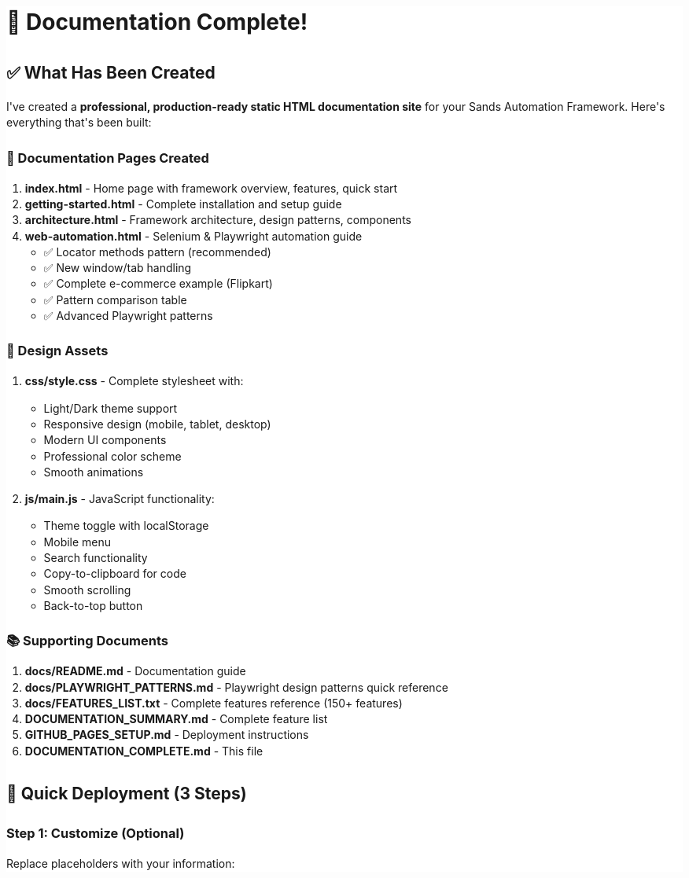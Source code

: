 # 🎉 Documentation Complete!

## ✅ What Has Been Created

I've created a **professional, production-ready static HTML documentation site** for your Sands Automation Framework. Here's everything that's been built:

### 📄 Documentation Pages Created

1. **index.html** - Home page with framework overview, features, quick start
2. **getting-started.html** - Complete installation and setup guide
3. **architecture.html** - Framework architecture, design patterns, components
4. **web-automation.html** - Selenium & Playwright automation guide
   - ✅ Locator methods pattern (recommended)
   - ✅ New window/tab handling
   - ✅ Complete e-commerce example (Flipkart)
   - ✅ Pattern comparison table
   - ✅ Advanced Playwright patterns

### 🎨 Design Assets

1. **css/style.css** - Complete stylesheet with:
   - Light/Dark theme support
   - Responsive design (mobile, tablet, desktop)
   - Modern UI components
   - Professional color scheme
   - Smooth animations

2. **js/main.js** - JavaScript functionality:
   - Theme toggle with localStorage
   - Mobile menu
   - Search functionality
   - Copy-to-clipboard for code
   - Smooth scrolling
   - Back-to-top button

### 📚 Supporting Documents

1. **docs/README.md** - Documentation guide
2. **docs/PLAYWRIGHT_PATTERNS.md** - Playwright design patterns quick reference
3. **docs/FEATURES_LIST.txt** - Complete features reference (150+ features)
4. **DOCUMENTATION_SUMMARY.md** - Complete feature list
5. **GITHUB_PAGES_SETUP.md** - Deployment instructions
6. **DOCUMENTATION_COMPLETE.md** - This file

## 🚀 Quick Deployment (3 Steps)

### Step 1: Customize (Optional)

Replace placeholders with your information:
